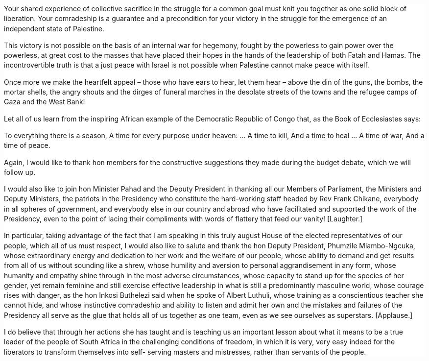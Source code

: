 Your shared experience of collective sacrifice in the struggle for a common
goal must knit you together as one solid block of liberation. Your
comradeship is a guarantee and a precondition for your victory in the
struggle for the emergence of an independent state of Palestine.

This victory is not possible on the basis of an internal war for hegemony,
fought by the powerless to gain power over the powerless, at great cost to
the masses that have placed their hopes in the hands of the leadership of
both Fatah and Hamas. The incontrovertible truth is that a just peace with
Israel is not possible when Palestine cannot make peace with itself.

Once more we make the heartfelt appeal – those who have ears to hear, let
them hear – above the din of the guns, the bombs, the mortar shells, the
angry shouts and the dirges of funeral marches in the desolate streets of
the towns and the refugee camps of Gaza and the West Bank!

Let all of us learn from the inspiring African example of the Democratic
Republic of Congo that, as the Book of Ecclesiastes says:

   To everything there is a season, A time for every purpose under heaven:
   ... A time to kill, And a time to heal ... A time of war, And a time of
   peace.

Again, I would like to thank hon members for the constructive suggestions
they made during the budget debate, which we will follow up.

I would also like to join hon Minister Pahad and the Deputy President in
thanking all our Members of Parliament, the Ministers and Deputy Ministers,
the patriots in the Presidency who constitute the hard-working staff headed
by Rev Frank Chikane, everybody in all spheres of government, and everybody
else in our country and abroad who have facilitated and supported the work
of the Presidency, even to the point of lacing their compliments with words
of flattery that feed our vanity! [Laughter.]

In particular, taking advantage of the fact that I am speaking in this
truly august House of the elected representatives of our people, which all
of us must respect, I would also like to salute and thank the hon Deputy
President, Phumzile Mlambo-Ngcuka, whose extraordinary energy and
dedication to her work and the welfare of our people, whose ability to
demand and get results from all of us without sounding like a shrew, whose
humility and aversion to personal aggrandisement in any form, whose
humanity and empathy shine through in the most adverse circumstances, whose
capacity to stand up for the species of her gender, yet remain feminine and
still exercise effective leadership in what is still a predominantly
masculine world, whose courage rises with danger, as the hon Inkosi
Buthelezi said when he spoke of Albert Luthuli, whose training as a
conscientious teacher she cannot hide, and whose instinctive comradeship
and ability to listen and admit her own and the mistakes and failures of
the Presidency all serve as the glue that holds all of us together as one
team, even as we see ourselves as superstars. [Applause.]

I do believe that through her actions she has taught and is teaching us an
important lesson about what it means to be a true leader of the people of
South Africa in the challenging conditions of freedom, in which it is very,
very easy indeed for the liberators to transform themselves into self-
serving masters and mistresses, rather than servants of the people.
